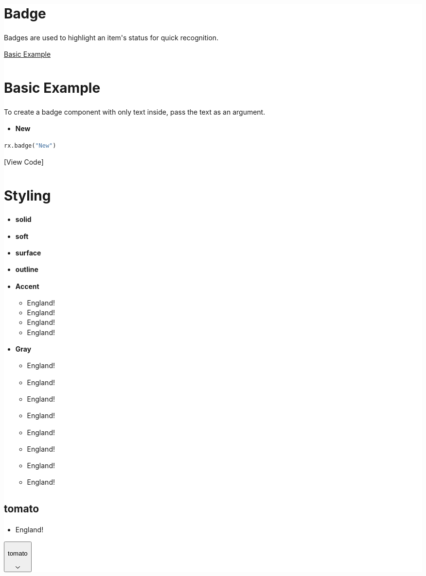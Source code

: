 # Badge

Badges are used to highlight an item's status for quick recognition.

[Basic Example](https://reflex.dev/docs/library/data-display/badge/)

# Basic Example

To create a badge component with only text inside, pass the text as an argument.

- **New**

```python
rx.badge("New")
```

[View Code]

# Styling

- **solid**
- **soft**
- **surface**
- **outline**
- **Accent**
  - England!
  - England!
  - England!
  - England!

- **Gray**
  - England!
  - England!
  - England!
  - England!

  - England!
  - England!
  - England!
  - England!

## tomato

- England!

<button class="rt-reset rt-BaseButton rt-r-size-2 rt-variant-surface rt-Button justify-between w-32">
  <p class="rt-Text font-small">tomato</p>
  <svg aria-hidden="true" class="rt-SelectIcon" fill="currentcolor" height="9" viewbox="0 0 9 9" width="9">
    <path d="M0.135232 3.15803C0.324102 2.95657 0.640521 2.94637 0.841971 3.13523L4.5 6.56464L8.158 3.13523C8.3595 2.94637 8.6759 2.95657 8.8648 3.15803C9.0536 3.35949 9.0434 3.67591 8.842 3.86477L4.84197 7.6148C4.64964 7.7951 4.35036 7.7951 4.15803 7.6148L0.158031 3.86477C-0.0434285 3.67591 -0.0536285 3.35949 0.135232 3.15803Z"></path>
  </svg>
</button>
